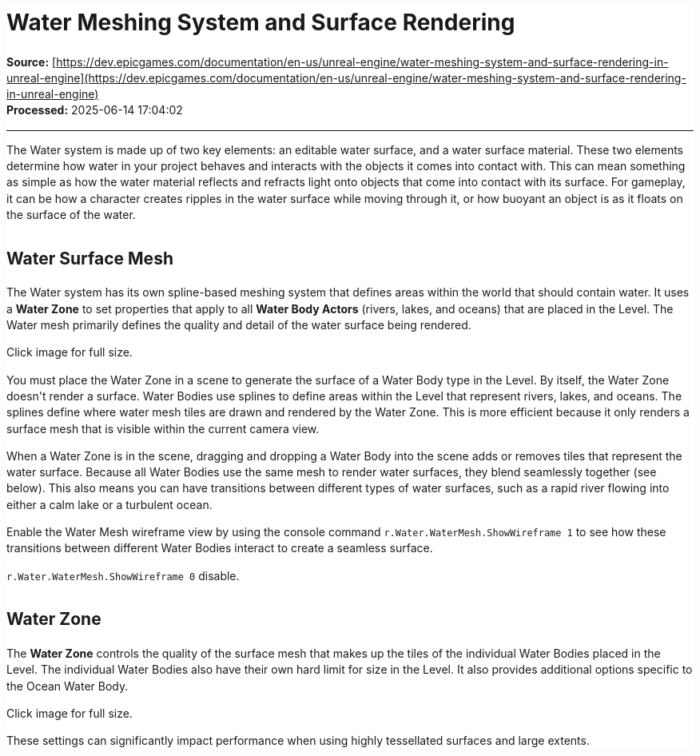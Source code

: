 # Water Meshing System and Surface Rendering

**Source:** [https://dev.epicgames.com/documentation/en-us/unreal-engine/water-meshing-system-and-surface-rendering-in-unreal-engine](https://dev.epicgames.com/documentation/en-us/unreal-engine/water-meshing-system-and-surface-rendering-in-unreal-engine)  
**Processed:** 2025-06-14 17:04:02

---

The Water system is made up of two key elements: an editable water surface, and a water surface material. These two elements determine how water in your project behaves and interacts with the objects it comes into contact with. This can mean something as simple as how the water material reflects and refracts light onto objects that come into contact with its surface. For gameplay, it can be how a character creates ripples in the water surface while moving through it, or how buoyant an object is as it floats on the surface of the water.

## Water Surface Mesh

The Water system has its own spline-based meshing system that defines areas within the world that should contain water. It uses a **Water Zone** to set properties that apply to all **Water Body Actors** (rivers, lakes, and oceans) that are placed in the Level. The Water mesh primarily defines the quality and detail of the water surface being rendered.

Click image for full size.

You must place the Water Zone in a scene to generate the surface of a Water Body type in the Level. By itself, the Water Zone doesn't render a surface. Water Bodies use splines to define areas within the Level that represent rivers, lakes, and oceans. The splines define where water mesh tiles are drawn and rendered by the Water Zone. This is more efficient because it only renders a surface mesh that is visible within the current camera view.

When a Water Zone is in the scene, dragging and dropping a Water Body into the scene adds or removes tiles that represent the water surface. Because all Water Bodies use the same mesh to render water surfaces, they blend seamlessly together (see below). This also means you can have transitions between different types of water surfaces, such as a rapid river flowing into either a calm lake or a turbulent ocean.

Enable the Water Mesh wireframe view by using the console command `r.Water.WaterMesh.ShowWireframe 1` to see how these transitions between different Water Bodies interact to create a seamless surface.

`r.Water.WaterMesh.ShowWireframe 0` disable.

## Water Zone

The **Water Zone** controls the quality of the surface mesh that makes up the tiles of the individual Water Bodies placed in the Level. The individual Water Bodies also have their own hard limit for size in the Level. It also provides additional options specific to the Ocean Water Body.

Click image for full size.

These settings can significantly impact performance when using highly tessellated surfaces and large extents.

